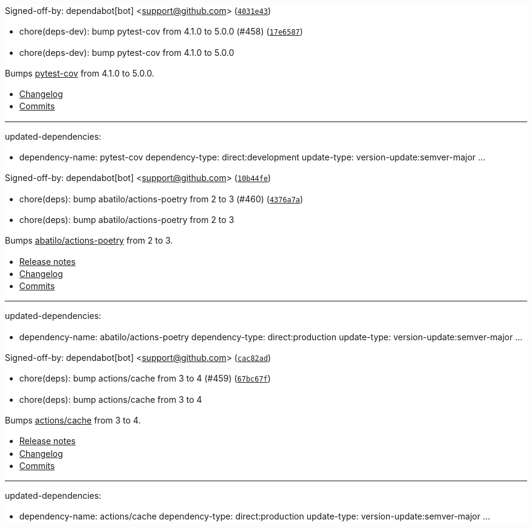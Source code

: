Signed-off-by: dependabot[bot] &lt;support@github.com&gt; ([`4031e43`](https://github.com/supabase-community/auth-py/commit/4031e43a322a759c5ffb3b626cb43c575b2378ec))

* chore(deps-dev): bump pytest-cov from 4.1.0 to 5.0.0 (#458) ([`17e6587`](https://github.com/supabase-community/auth-py/commit/17e658735512d3dfe1ea021ea24a48bd4e716b5f))

* chore(deps-dev): bump pytest-cov from 4.1.0 to 5.0.0

Bumps [pytest-cov](https://github.com/pytest-dev/pytest-cov) from 4.1.0 to 5.0.0.
- [Changelog](https://github.com/pytest-dev/pytest-cov/blob/master/CHANGELOG.rst)
- [Commits](https://github.com/pytest-dev/pytest-cov/compare/v4.1.0...v5.0.0)

---
updated-dependencies:
- dependency-name: pytest-cov
  dependency-type: direct:development
  update-type: version-update:semver-major
...

Signed-off-by: dependabot[bot] &lt;support@github.com&gt; ([`10b44fe`](https://github.com/supabase-community/auth-py/commit/10b44fe5795ddfe015807880b68c875ac57fea58))

* chore(deps): bump abatilo/actions-poetry from 2 to 3 (#460) ([`4376a7a`](https://github.com/supabase-community/auth-py/commit/4376a7ae7d259991c97da019cdbe39dcb0a35a2b))

* chore(deps): bump abatilo/actions-poetry from 2 to 3

Bumps [abatilo/actions-poetry](https://github.com/abatilo/actions-poetry) from 2 to 3.
- [Release notes](https://github.com/abatilo/actions-poetry/releases)
- [Changelog](https://github.com/abatilo/actions-poetry/blob/master/.releaserc)
- [Commits](https://github.com/abatilo/actions-poetry/compare/v2...v3)

---
updated-dependencies:
- dependency-name: abatilo/actions-poetry
  dependency-type: direct:production
  update-type: version-update:semver-major
...

Signed-off-by: dependabot[bot] &lt;support@github.com&gt; ([`cac82ad`](https://github.com/supabase-community/auth-py/commit/cac82adc513e9217fcc5e24c45f1cb7f804abad0))

* chore(deps): bump actions/cache from 3 to 4 (#459) ([`67bc67f`](https://github.com/supabase-community/auth-py/commit/67bc67fb005e1d318fdbe2979afd22e689492044))

* chore(deps): bump actions/cache from 3 to 4

Bumps [actions/cache](https://github.com/actions/cache) from 3 to 4.
- [Release notes](https://github.com/actions/cache/releases)
- [Changelog](https://github.com/actions/cache/blob/main/RELEASES.md)
- [Commits](https://github.com/actions/cache/compare/v3...v4)

---
updated-dependencies:
- dependency-name: actions/cache
  dependency-type: direct:production
  update-type: version-update:semver-major
...

